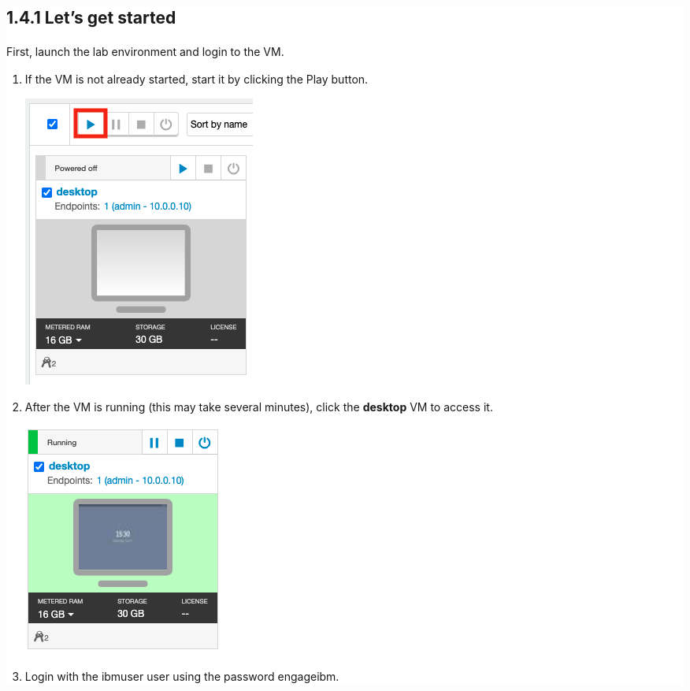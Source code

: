 ## 

## **1.4.1 Let’s get started** 

First, launch the lab environment and login to the VM.

1.  If the VM is not already started, start it by clicking the Play button.
    
    ![Graphical user interface, application Description automatically generated](./images/image4.png)

2.  After the VM is running (this may take several minutes), click the **desktop** VM to access it.
    
    ![Graphical user interface, application Description automatically generated](./images/image5.png)

3.  Login with the ibmuser user using the password engageibm.
    